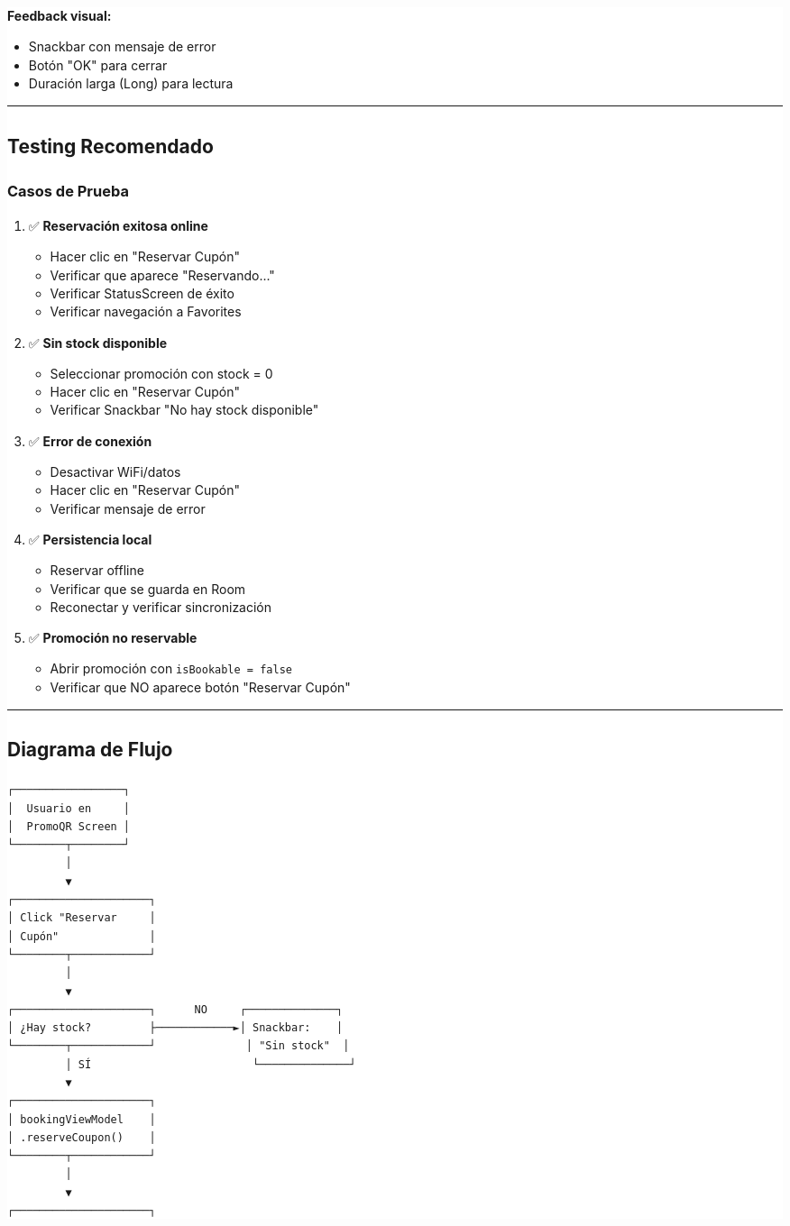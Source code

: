 **Feedback visual:**
- Snackbar con mensaje de error
- Botón "OK" para cerrar
- Duración larga (Long) para lectura

---

## Testing Recomendado

### Casos de Prueba

1. ✅ **Reservación exitosa online**
   - Hacer clic en "Reservar Cupón"
   - Verificar que aparece "Reservando..."
   - Verificar StatusScreen de éxito
   - Verificar navegación a Favorites

2. ✅ **Sin stock disponible**
   - Seleccionar promoción con stock = 0
   - Hacer clic en "Reservar Cupón"
   - Verificar Snackbar "No hay stock disponible"

3. ✅ **Error de conexión**
   - Desactivar WiFi/datos
   - Hacer clic en "Reservar Cupón"
   - Verificar mensaje de error

4. ✅ **Persistencia local**
   - Reservar offline
   - Verificar que se guarda en Room
   - Reconectar y verificar sincronización

5. ✅ **Promoción no reservable**
   - Abrir promoción con `isBookable = false`
   - Verificar que NO aparece botón "Reservar Cupón"

---

## Diagrama de Flujo

```
┌─────────────────┐
│  Usuario en     │
│  PromoQR Screen │
└────────┬────────┘
         │
         ▼
┌─────────────────────┐
│ Click "Reservar     │
│ Cupón"              │
└────────┬────────────┘
         │
         ▼
┌─────────────────────┐      NO     ┌──────────────┐
│ ¿Hay stock?         ├────────────►│ Snackbar:    │
└────────┬────────────┘              │ "Sin stock"  │
         │ SÍ                         └──────────────┘
         ▼
┌─────────────────────┐
│ bookingViewModel    │
│ .reserveCoupon()    │
└────────┬────────────┘
         │
         ▼
┌─────────────────────┐
```